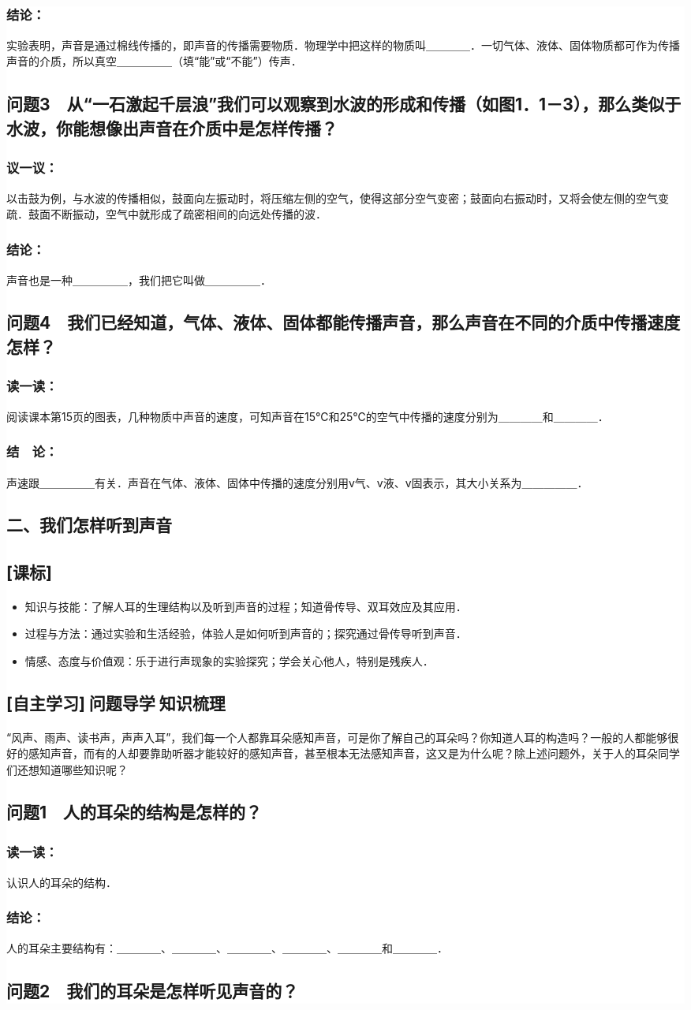 ### 结论：

实验表明，声音是通过棉线传播的，即声音的传播需要物质．物理学中把这样的物质叫＿＿＿＿．一切气体、液体、固体物质都可作为传播声音的介质，所以真空＿＿＿＿＿（填“能”或“不能”）传声．

## 问题3　从“一石激起千层浪”我们可以观察到水波的形成和传播（如图1．1－3），那么类似于水波，你能想像出声音在介质中是怎样传播？

### 议一议：

以击鼓为例，与水波的传播相似，鼓面向左振动时，将压缩左侧的空气，使得这部分空气变密；鼓面向右振动时，又将会使左侧的空气变疏．鼓面不断振动，空气中就形成了疏密相间的向远处传播的波．

### 结论：

声音也是一种＿＿＿＿＿，我们把它叫做＿＿＿＿＿．

## 问题4　我们已经知道，气体、液体、固体都能传播声音，那么声音在不同的介质中传播速度怎样？

### 读一读：

阅读课本第15页的图表，几种物质中声音的速度，可知声音在15℃和25℃的空气中传播的速度分别为＿＿＿＿和＿＿＿＿．

### 结　论：
声速跟＿＿＿＿＿有关．声音在气体、液体、固体中传播的速度分别用v气、v液、v固表示，其大小关系为＿＿＿＿＿．

## 二、我们怎样听到声音

## [课标] 

- 知识与技能：了解人耳的生理结构以及听到声音的过程；知道骨传导、双耳效应及其应用．

- 过程与方法：通过实验和生活经验，体验人是如何听到声音的；探究通过骨传导听到声音．

- 情感、态度与价值观：乐于进行声现象的实验探究；学会关心他人，特别是残疾人．

## [自主学习] 问题导学 知识梳理 

“风声、雨声、读书声，声声入耳”，我们每一个人都靠耳朵感知声音，可是你了解自己的耳朵吗？你知道人耳的构造吗？一般的人都能够很好的感知声音，而有的人却要靠助听器才能较好的感知声音，甚至根本无法感知声音，这又是为什么呢？除上述问题外，关于人的耳朵同学们还想知道哪些知识呢？

## 问题1　人的耳朵的结构是怎样的？ 

### 读一读：

认识人的耳朵的结构．

### 结论：

人的耳朵主要结构有：＿＿＿＿、＿＿＿＿、＿＿＿＿、＿＿＿＿、＿＿＿＿和＿＿＿＿．

## 问题2　我们的耳朵是怎样听见声音的？ 
